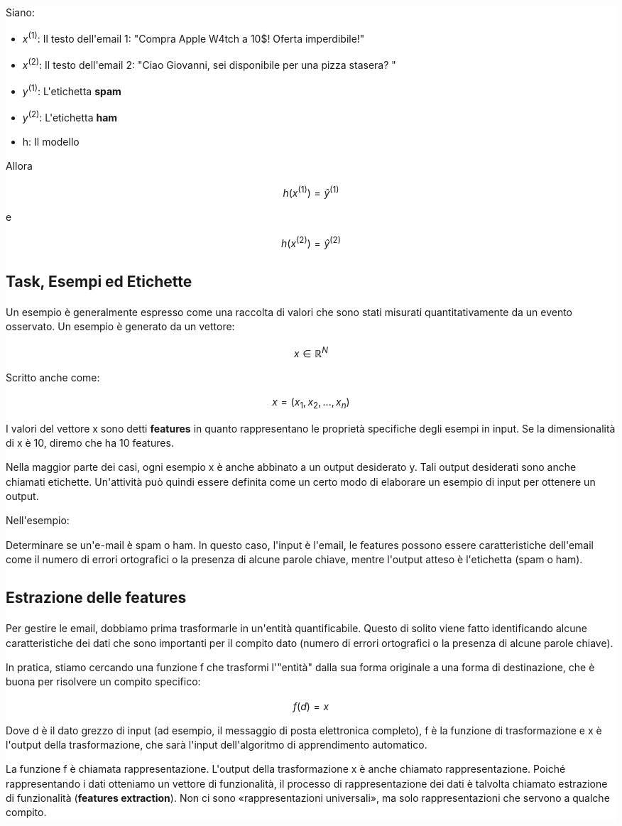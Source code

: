 Siano:

- $x^{(1)}$: Il testo dell'email 1: "Compra Apple W4tch a 10$! Oferta imperdibile!"
- $x^{(2)}$: Il testo dell'email 2: "Ciao Giovanni, sei disponibile per una pizza stasera?
  "
- $y^{(1)}$: L'etichetta **spam**
- $y^{(2)}$: L'etichetta **ham**

- h: Il modello

Allora

$$ h(x^{(1)}) = \hat{y}^{(1)} $$

e

$$ h(x^{(2)}) = \hat{y}^{(2)} $$

## Task, Esempi ed Etichette

Un esempio è generalmente espresso come una raccolta di valori che sono stati misurati quantitativamente da un evento osservato. Un esempio è generato da un vettore:

$$ x \in \mathbb{R}^{N} $$

Scritto anche come:

$$ x = (x_1, x_2, ..., x_n)$$

I valori del vettore x sono detti **features** in quanto rappresentano le proprietà specifiche degli esempi in input. Se la dimensionalità di x è 10, diremo che ha 10 features.

Nella maggior parte dei casi, ogni esempio x è anche abbinato a un output desiderato y. Tali output desiderati sono anche chiamati etichette. Un'attività può quindi essere definita come un certo modo di elaborare un esempio di input per ottenere un output.

Nell'esempio:

Determinare se un'e-mail è spam o ham. In questo caso, l'input è l'email, le features possono essere caratteristiche dell'email come il numero di errori ortografici o la presenza di alcune parole chiave, mentre l'output atteso è l'etichetta (spam o ham).

## Estrazione delle features

Per gestire le email, dobbiamo prima trasformarle in un'entità quantificabile. Questo di solito viene fatto identificando alcune caratteristiche dei dati che sono importanti per il compito dato (numero di errori ortografici o la presenza di alcune parole chiave).

In pratica, stiamo cercando una funzione f che trasformi l'"entità" dalla sua forma originale a una forma di destinazione, che è buona per risolvere un compito specifico:

$$f(d) = x$$

Dove d è il dato grezzo di input (ad esempio, il messaggio di posta elettronica completo), f è la funzione di trasformazione e x è l'output della trasformazione, che sarà l'input dell'algoritmo di apprendimento automatico.

La funzione f è chiamata rappresentazione. L'output della trasformazione x è anche chiamato rappresentazione.
Poiché rappresentando i dati otteniamo un vettore di funzionalità, il processo di rappresentazione dei dati è talvolta chiamato estrazione di funzionalità (**features extraction**). Non ci sono «rappresentazioni universali», ma solo rappresentazioni che servono a qualche compito.
